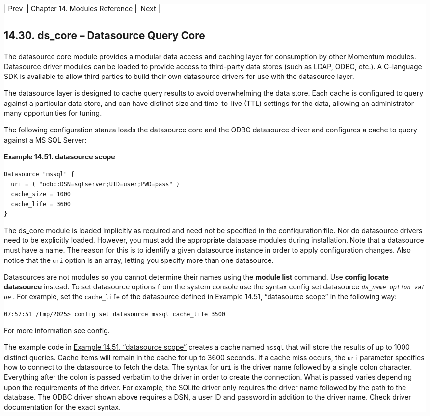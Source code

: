 | [Prev](modules.domainkeys)  | Chapter 14. Modules Reference |  [Next](modules.ec_logger.php) |

## 14.30. ds_core – Datasource Query Core

<a class="indexterm" name="idp19558176"></a>

The datasource core module provides a modular data access and caching layer for consumption by other Momentum modules. Datasource driver modules can be loaded to provide access to third-party data stores (such as LDAP, ODBC, etc.). A C-language SDK is available to allow third parties to build their own datasource drivers for use with the datasource layer.

The datasource layer is designed to cache query results to avoid overwhelming the data store. Each cache is configured to query against a particular data store, and can have distinct size and time-to-live (TTL) settings for the data, allowing an administrator many opportunities for tuning.

The following configuration stanza loads the datasource core and the ODBC datasource driver and configures a cache to query against a MS SQL Server:

<a name="example.ds_core.3"></a>

**Example 14.51. datasource scope**

```
Datasource "mssql" {
  uri = ( "odbc:DSN=sqlserver;UID=user;PWD=pass" )
  cache_size = 1000
  cache_life = 3600
}
```

The ds_core module is loaded implicitly as required and need not be specified in the configuration file. Nor do datasource drivers need to be explicitly loaded. However, you must add the appropriate database modules during installation. Note that a datasource must have a name. The reason for this is to identify a given datasource instance in order to apply configuration changes. Also notice that the `uri` option is an array, letting you specify more than one datasource.

Datasources are not modules so you cannot determine their names using the **module list**      command. Use **config locate datasource**                   instead. To set datasource options from the system console use the syntax config set datasource *`ds_name option value`* . For example, set the `cache_life` of the datasource defined in [Example 14.51, “datasource scope”](modules.ds_core#example.ds_core.3 "Example 14.51. datasource scope") in the following way:

`07:57:51 /tmp/2025> config set datasource mssql cache_life 3500`

For more information see [config](console_commands.config "config").

The example code in [Example 14.51, “datasource scope”](modules.ds_core#example.ds_core.3 "Example 14.51. datasource scope") creates a cache named `mssql` that will store the results of up to 1000 distinct queries. Cache items will remain in the cache for up to 3600 seconds. If a cache miss occurs, the `uri` parameter specifies how to connect to the datasource to fetch the data. The syntax for `uri` is the driver name followed by a single colon character. Everything after the colon is passed verbatim to the driver in order to create the connection. What is passed varies depending upon the requirements of the driver. For example, the SQLite driver only requires the driver name followed by the path to the database. The ODBC driver shown above requires a DSN, a user ID and password in addition to the driver name. Check driver documentation for the exact syntax.

